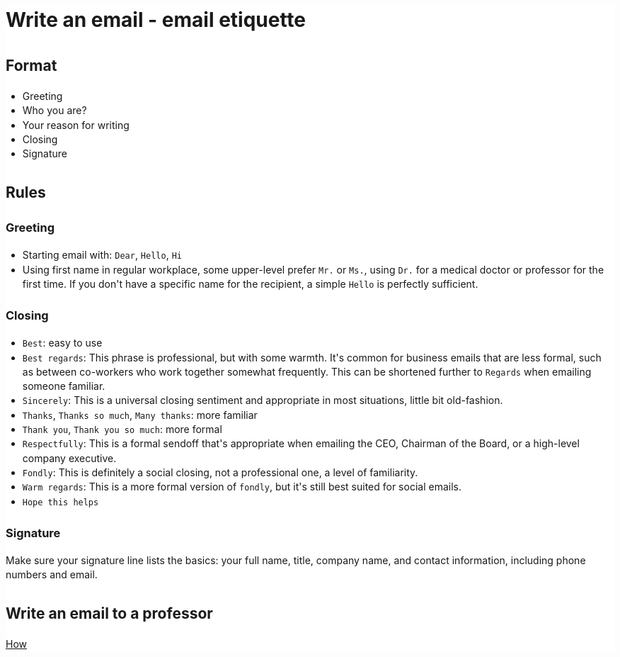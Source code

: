 # Write an email - email etiquette

## Format

- Greeting
- Who you are?
- Your reason for writing
- Closing
- Signature

## Rules

### Greeting

- Starting email with: `Dear`, `Hello`, `Hi`
- Using first name in regular workplace, some upper-level prefer `Mr.`
  or `Ms.`, using `Dr.` for a medical doctor or professor for the first
  time. If you don't have a specific name for the recipient, a simple
  `Hello` is perfectly sufficient.

### Closing

- `Best`: easy to use
- `Best regards`: This phrase is professional, but with some warmth.
  It's common for business emails that are less formal, such as between
  co-workers who work together somewhat frequently. This can be
  shortened further to `Regards` when emailing someone familiar.
- `Sincerely`: This is a universal closing sentiment and appropriate in
  most situations, little bit old-fashion.
- `Thanks`, `Thanks so much`, `Many thanks`: more familiar
- `Thank you`, `Thank you so much`: more formal
- `Respectfully`: This is a formal sendoff that's appropriate when
  emailing the CEO, Chairman of the Board, or a high-level company
  executive.
- `Fondly`: This is definitely a social closing, not a professional one,
  a level of familiarity.
- `Warm regards`: This is a more formal version of `fondly`, but it's
  still best suited for social emails.
- `Hope this helps`

### Signature

Make sure your signature line lists the basics: your full name, title,
company name, and contact information, including phone numbers and
email.

## Write an email to a professor

[How](http://www.wikihow.com/Email-a-Professor)
